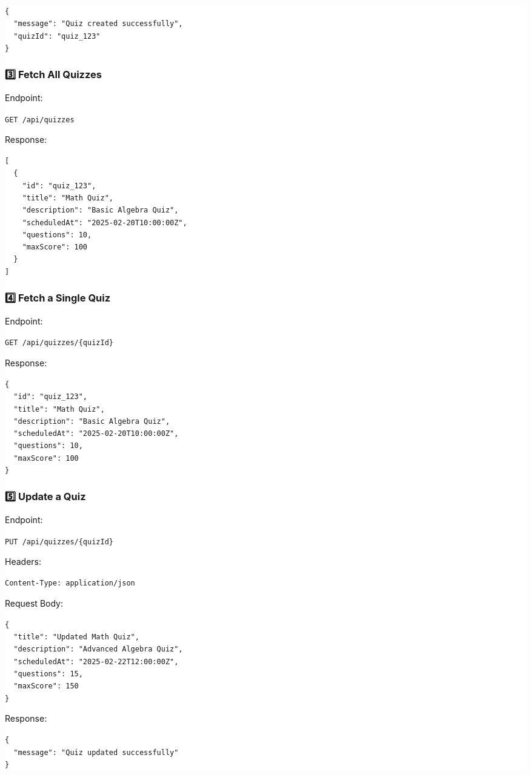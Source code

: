 ```http
{
  "message": "Quiz created successfully",
  "quizId": "quiz_123"
}
```
### 3️⃣ Fetch All Quizzes
Endpoint:
```http
GET /api/quizzes
```
Response:
```http
[
  {
    "id": "quiz_123",
    "title": "Math Quiz",
    "description": "Basic Algebra Quiz",
    "scheduledAt": "2025-02-20T10:00:00Z",
    "questions": 10,
    "maxScore": 100
  }
]
```
### 4️⃣ Fetch a Single Quiz
Endpoint:
```http
GET /api/quizzes/{quizId}
```
Response:
```http
{
  "id": "quiz_123",
  "title": "Math Quiz",
  "description": "Basic Algebra Quiz",
  "scheduledAt": "2025-02-20T10:00:00Z",
  "questions": 10,
  "maxScore": 100
}
```

### 5️⃣ Update a Quiz
Endpoint:
```http
PUT /api/quizzes/{quizId}
```
Headers:
```http
Content-Type: application/json
```
Request Body:
```http
{
  "title": "Updated Math Quiz",
  "description": "Advanced Algebra Quiz",
  "scheduledAt": "2025-02-22T12:00:00Z",
  "questions": 15,
  "maxScore": 150
}
```
Response:
```http
{
  "message": "Quiz updated successfully"
}
```